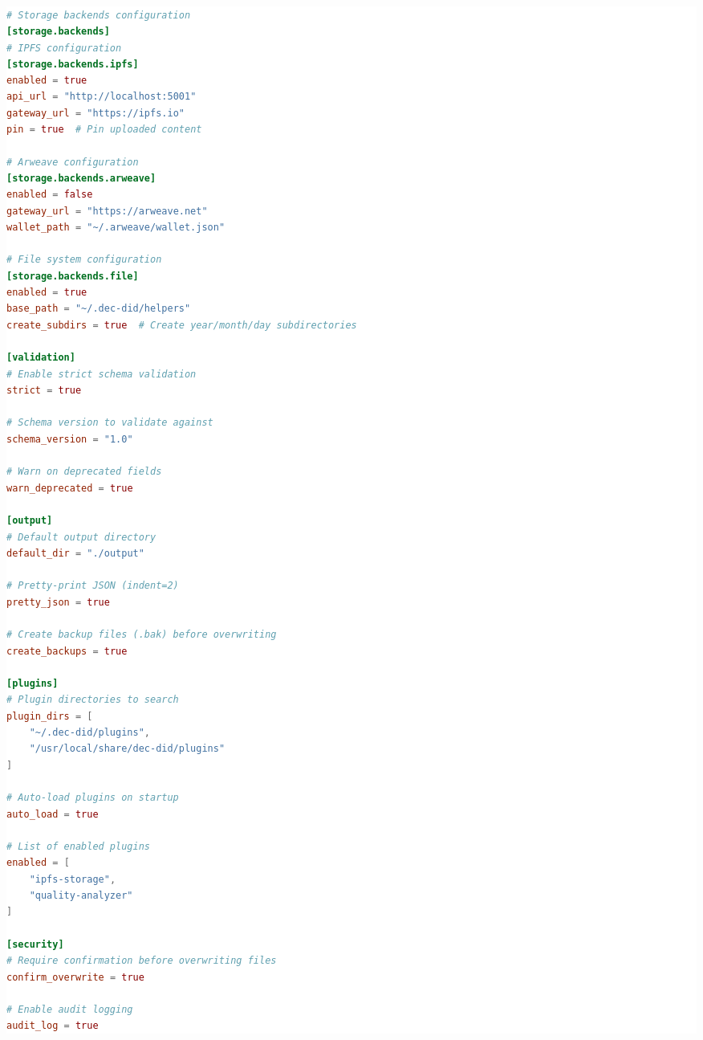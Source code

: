 ```toml
# Storage backends configuration
[storage.backends]
# IPFS configuration
[storage.backends.ipfs]
enabled = true
api_url = "http://localhost:5001"
gateway_url = "https://ipfs.io"
pin = true  # Pin uploaded content

# Arweave configuration
[storage.backends.arweave]
enabled = false
gateway_url = "https://arweave.net"
wallet_path = "~/.arweave/wallet.json"

# File system configuration
[storage.backends.file]
enabled = true
base_path = "~/.dec-did/helpers"
create_subdirs = true  # Create year/month/day subdirectories

[validation]
# Enable strict schema validation
strict = true

# Schema version to validate against
schema_version = "1.0"

# Warn on deprecated fields
warn_deprecated = true

[output]
# Default output directory
default_dir = "./output"

# Pretty-print JSON (indent=2)
pretty_json = true

# Create backup files (.bak) before overwriting
create_backups = true

[plugins]
# Plugin directories to search
plugin_dirs = [
    "~/.dec-did/plugins",
    "/usr/local/share/dec-did/plugins"
]

# Auto-load plugins on startup
auto_load = true

# List of enabled plugins
enabled = [
    "ipfs-storage",
    "quality-analyzer"
]

[security]
# Require confirmation before overwriting files
confirm_overwrite = true

# Enable audit logging
audit_log = true
```